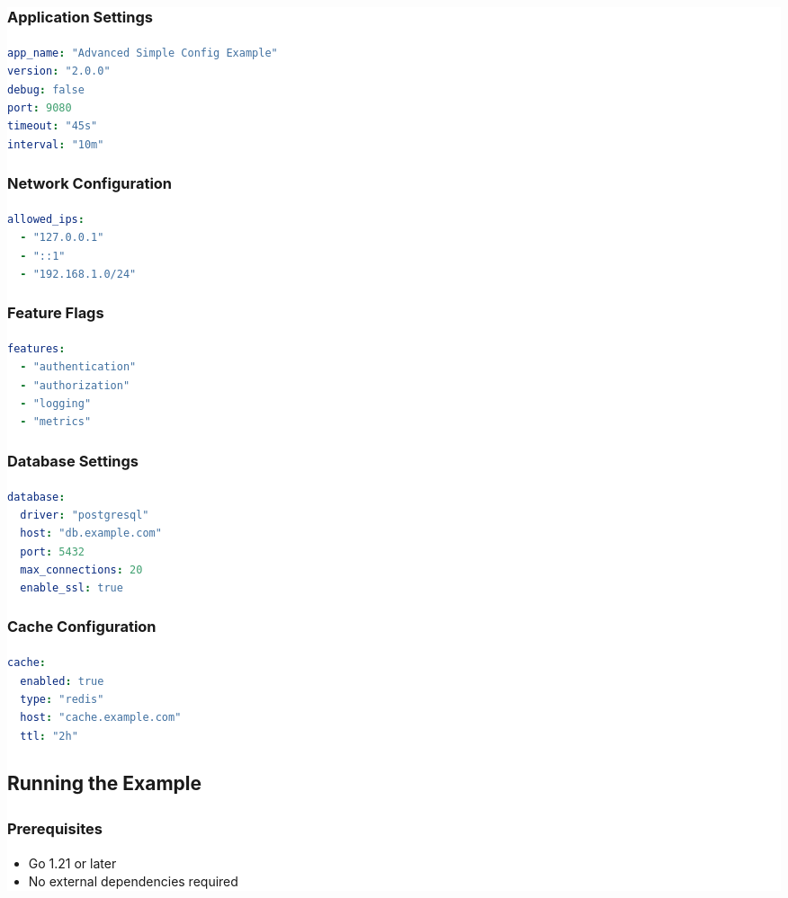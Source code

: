 ### Application Settings
```yaml
app_name: "Advanced Simple Config Example"
version: "2.0.0"
debug: false
port: 9080
timeout: "45s"
interval: "10m"
```

### Network Configuration
```yaml
allowed_ips:
  - "127.0.0.1"
  - "::1"
  - "192.168.1.0/24"
```

### Feature Flags
```yaml
features:
  - "authentication"
  - "authorization"
  - "logging"
  - "metrics"
```

### Database Settings
```yaml
database:
  driver: "postgresql"
  host: "db.example.com"
  port: 5432
  max_connections: 20
  enable_ssl: true
```

### Cache Configuration
```yaml
cache:
  enabled: true
  type: "redis"
  host: "cache.example.com"
  ttl: "2h"
```

## Running the Example

### Prerequisites
- Go 1.21 or later
- No external dependencies required

